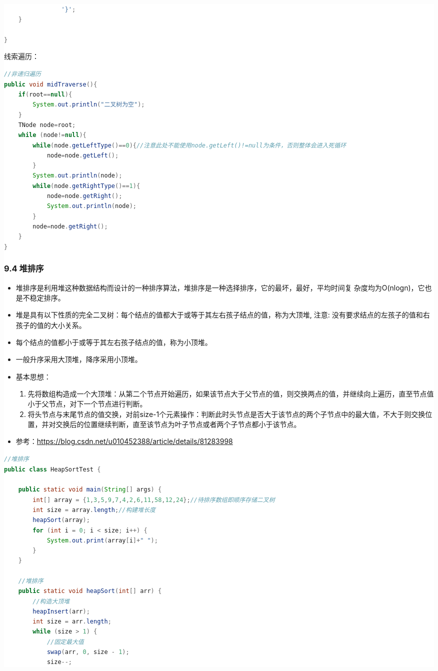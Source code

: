 ```java
                '}';
    }

}
```

线索遍历：

```java
//非递归遍历
public void midTraverse(){
    if(root==null){
        System.out.println("二叉树为空");
    }
    TNode node=root;
    while (node!=null){
        while(node.getLeftType()==0){//注意此处不能使用node.getLeft()!=null为条件，否则整体会进入死循环
            node=node.getLeft();
        }
        System.out.println(node);
        while(node.getRightType()==1){
            node=node.getRight();
            System.out.println(node);
        }
        node=node.getRight();
    }
}
```

### 9.4 堆排序

- 堆排序是利用堆这种数据结构而设计的一种排序算法，堆排序是一种选择排序，它的最坏，最好，平均时间复
  杂度均为O(nlogn)，它也是不稳定排序。
- 堆是具有以下性质的完全二叉树：每个结点的值都大于或等于其左右孩子结点的值，称为大顶堆, 注意: 没有要求结点的左孩子的值和右孩子的值的大小关系。
- 每个结点的值都小于或等于其左右孩子结点的值，称为小顶堆。
- 一般升序采用大顶堆，降序采用小顶堆。
- 基本思想：

  1. 先将数组构造成一个大顶堆：从第二个节点开始遍历，如果该节点大于父节点的值，则交换两点的值，并继续向上遍历，直至节点值小于父节点，对下一个节点进行判断。
  2. 将头节点与末尾节点的值交换，对前size-1个元素操作：判断此时头节点是否大于该节点的两个子节点中的最大值，不大于则交换位置，并对交换后的位置继续判断，直至该节点为叶子节点或者两个子节点都小于该节点。

- 参考：https://blog.csdn.net/u010452388/article/details/81283998

```java
//堆排序
public class HeapSortTest {

    public static void main(String[] args) {
        int[] array = {1,3,5,9,7,4,2,6,11,58,12,24};//待排序数组即顺序存储二叉树
        int size = array.length;//构建堆长度
        heapSort(array);
        for (int i = 0; i < size; i++) {
            System.out.print(array[i]+" ");
        }
    }

    //堆排序
    public static void heapSort(int[] arr) {
        //构造大顶堆
        heapInsert(arr);
        int size = arr.length;
        while (size > 1) {
            //固定最大值
            swap(arr, 0, size - 1);
            size--;
```
